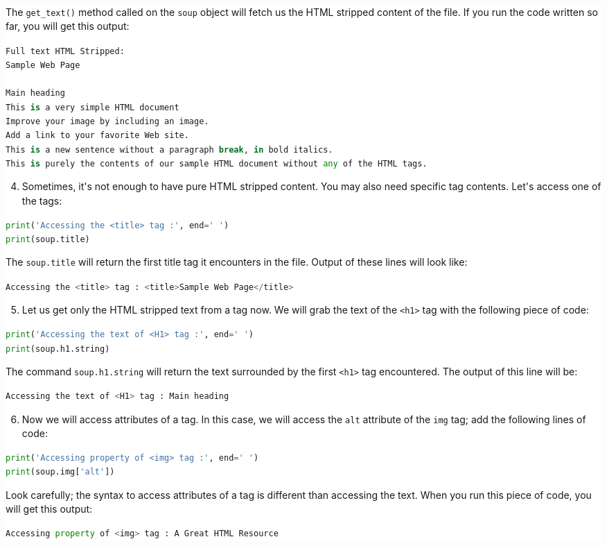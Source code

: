 The `get_text()` method called on the `soup` object will fetch us the HTML stripped content of the file. If you run the code written so far, you will get this output:

```py
Full text HTML Stripped:
Sample Web Page

Main heading
This is a very simple HTML document
Improve your image by including an image.
Add a link to your favorite Web site.
This is a new sentence without a paragraph break, in bold italics.
This is purely the contents of our sample HTML document without any of the HTML tags.
```

4.  Sometimes, it's not enough to have pure HTML stripped content. You may also need specific tag contents. Let's access one of the tags:

```py
print('Accessing the <title> tag :', end=' ')
print(soup.title)
```

The `soup.title` will return the first title tag it encounters in the file. Output of these lines will look like:

```py
Accessing the <title> tag : <title>Sample Web Page</title>
```

5.  Let us get only the HTML stripped text from a tag now. We will grab the text of the `<h1>` tag with the following piece of code:

```py
print('Accessing the text of <H1> tag :', end=' ')
print(soup.h1.string)
```

The command `soup.h1.string` will return the text surrounded by the first `<h1>` tag encountered. The output of this line will be:

```py
Accessing the text of <H1> tag : Main heading
```

6.  Now we will access attributes of a tag. In this case, we will access the `alt` attribute of the `img` tag; add the following lines of code:

```py
print('Accessing property of <img> tag :', end=' ')
print(soup.img['alt'])
```

Look carefully; the syntax to access attributes of a tag is different than accessing the text. When you run this piece of code, you will get this output:

```py
Accessing property of <img> tag : A Great HTML Resource
```
